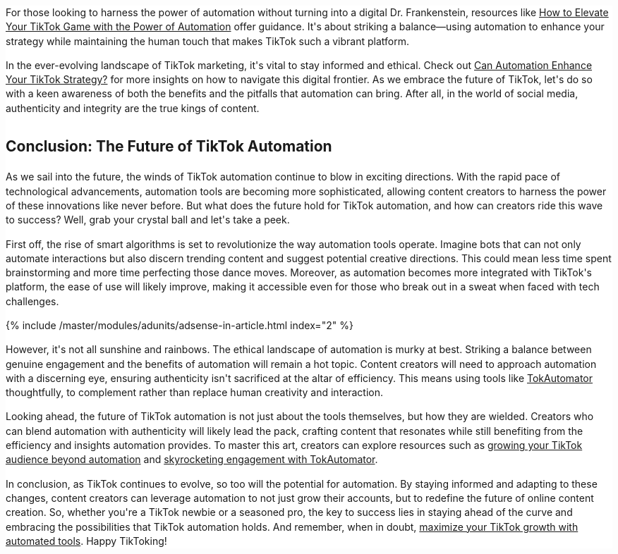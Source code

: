For those looking to harness the power of automation without turning into a digital Dr. Frankenstein, resources like [How to Elevate Your TikTok Game with the Power of Automation](https://tokautomator.com/blog/how-to-elevate-your-tiktok-game-with-the-power-of-automation) offer guidance. It's about striking a balance—using automation to enhance your strategy while maintaining the human touch that makes TikTok such a vibrant platform.

In the ever-evolving landscape of TikTok marketing, it's vital to stay informed and ethical. Check out [Can Automation Enhance Your TikTok Strategy?](https://tokautomator.com/blog/can-automation-enhance-your-tiktok-strategy) for more insights on how to navigate this digital frontier. As we embrace the future of TikTok, let's do so with a keen awareness of both the benefits and the pitfalls that automation can bring. After all, in the world of social media, authenticity and integrity are the true kings of content.

## Conclusion: The Future of TikTok Automation

As we sail into the future, the winds of TikTok automation continue to blow in exciting directions. With the rapid pace of technological advancements, automation tools are becoming more sophisticated, allowing content creators to harness the power of these innovations like never before. But what does the future hold for TikTok automation, and how can creators ride this wave to success? Well, grab your crystal ball and let's take a peek.

First off, the rise of smart algorithms is set to revolutionize the way automation tools operate. Imagine bots that can not only automate interactions but also discern trending content and suggest potential creative directions. This could mean less time spent brainstorming and more time perfecting those dance moves. Moreover, as automation becomes more integrated with TikTok's platform, the ease of use will likely improve, making it accessible even for those who break out in a sweat when faced with tech challenges.

{% include /master/modules/adunits/adsense-in-article.html index="2" %}

However, it's not all sunshine and rainbows. The ethical landscape of automation is murky at best. Striking a balance between genuine engagement and the benefits of automation will remain a hot topic. Content creators will need to approach automation with a discerning eye, ensuring authenticity isn't sacrificed at the altar of efficiency. This means using tools like [TokAutomator](https://tokautomator.com/blog/the-ultimate-guide-to-growing-your-tiktok-account-with-tokautomator) thoughtfully, to complement rather than replace human creativity and interaction.

Looking ahead, the future of TikTok automation is not just about the tools themselves, but how they are wielded. Creators who can blend automation with authenticity will likely lead the pack, crafting content that resonates while still benefiting from the efficiency and insights automation provides. To master this art, creators can explore resources such as [growing your TikTok audience beyond automation](https://tokautomator.com/blog/growing-your-tiktok-audience-tips-beyond-automation) and [skyrocketing engagement with TokAutomator](https://tokautomator.com/blog/how-to-skyrocket-your-tiktok-engagement-with-tokautomator).

In conclusion, as TikTok continues to evolve, so too will the potential for automation. By staying informed and adapting to these changes, content creators can leverage automation to not just grow their accounts, but to redefine the future of online content creation. So, whether you're a TikTok newbie or a seasoned pro, the key to success lies in staying ahead of the curve and embracing the possibilities that TikTok automation holds. And remember, when in doubt, [maximize your TikTok growth with automated tools](https://tokautomator.com/blog/maximizing-tiktok-growth-tips-for-using-automated-tools-effectively). Happy TikToking!
